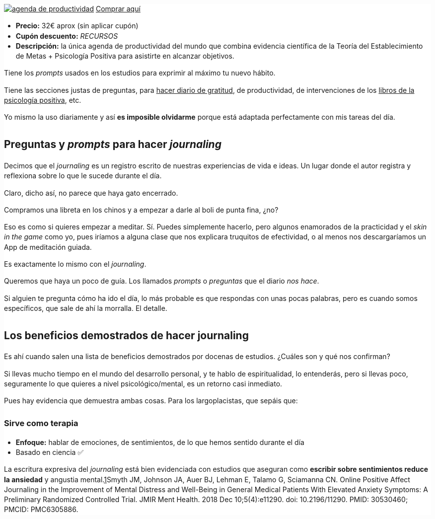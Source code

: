 [![agenda de productividad](https://pau.ninja/wp-content/uploads/2023/11/agenda-de-productividad.jpeg)](https://pau.ninja/tienda/agenda-de-productividad/)
[Comprar aquí](https://pau.ninja/tienda/agenda-de-productividad/)

- **Precio:** 32€ aprox (sin aplicar cupón)
- **Cupón descuento:** _RECURSOS_
- **Descripción:** la única agenda de productividad del mundo que combina evidencia científica de la Teoría del Establecimiento de Metas + Psicología Positiva para asistirte en alcanzar objetivos.

Tiene los _prompts_ usados en los estudios para exprimir al máximo tu nuevo hábito.

Tiene las secciones justas de preguntas, para [hacer diario de gratitud](https://pau.ninja/como-hacer-un-diario-de-gratitud/), de productividad, de intervenciones de los [libros de la psicología positiva](https://pau.ninja/psicologia-positiva-libros/), etc.

Yo mismo la uso diariamente y así **es imposible olvidarme** porque está adaptada perfectamente con mis tareas del día.

## Preguntas y *prompts* para hacer _journaling_

Decimos que el _journaling_ es un registro escrito de nuestras experiencias de vida e ideas. Un lugar donde el autor registra y reflexiona sobre lo que le sucede durante el día.

Claro, dicho así, no parece que haya gato encerrado.

Compramos una libreta en los chinos y a empezar a darle al boli de punta fina, ¿no?

Eso es como si quieres empezar a meditar. Sí. Puedes simplemente hacerlo, pero algunos enamorados de la practicidad y el *skin in the game* como yo, pues iríamos a alguna clase que nos explicara truquitos de efectividad, o al menos nos descargaríamos un App de meditación guiada.

Es exactamente lo mismo con el *journaling*.

Queremos que haya un poco de guía. Los llamados *prompts* o *preguntas* que el diario *nos hace*.

Si alguien te pregunta cómo ha ido el día, lo más probable es que respondas con unas pocas palabras, pero es cuando somos específicos, que sale de ahí la morralla. El detalle.

## Los beneficios demostrados de hacer journaling

Es ahí cuando salen una lista de beneficios demostrados por docenas de estudios. ¿Cuáles son y qué nos confirman?

Si llevas mucho tiempo en el mundo del desarrollo personal, y te hablo de espiritualidad, lo entenderás, pero si llevas poco, seguramente lo que quieres a nivel psicológico/mental, es un retorno casi inmediato.

Pues hay evidencia que demuestra ambas cosas. Para los largoplacistas, que sepáis que:

### Sirve como terapia

- **Enfoque:** hablar de emociones, de sentimientos, de lo que hemos sentido durante el día
- Basado en ciencia ✅

La escritura expresiva del _journaling_ está bien evidenciada con estudios que aseguran como **escribir sobre sentimientos reduce la ansiedad** y angustia mental.[1](<javascript:void(0)>)Smyth JM, Johnson JA, Auer BJ, Lehman E, Talamo G, Sciamanna CN. Online Positive Affect Journaling in the Improvement of Mental Distress and Well-Being in General Medical Patients With Elevated Anxiety Symptoms: A Preliminary Randomized Controlled Trial. JMIR Ment Health. 2018 Dec 10;5(4):e11290. doi: 10.2196/11290. PMID: 30530460; PMCID: PMC6305886.
